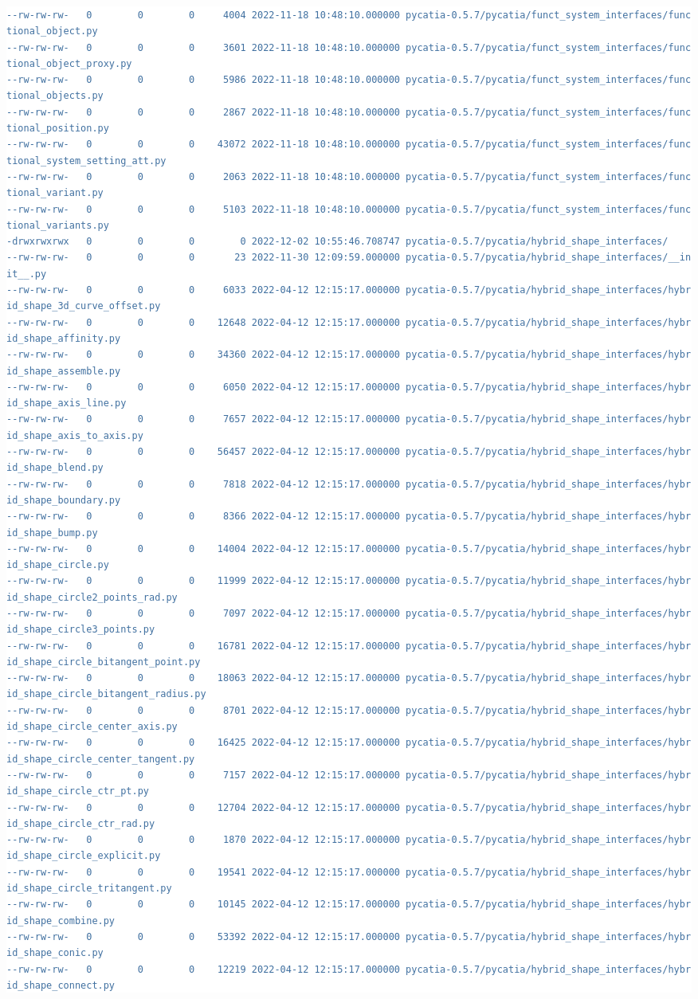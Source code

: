 ```diff
--rw-rw-rw-   0        0        0     4004 2022-11-18 10:48:10.000000 pycatia-0.5.7/pycatia/funct_system_interfaces/functional_object.py
--rw-rw-rw-   0        0        0     3601 2022-11-18 10:48:10.000000 pycatia-0.5.7/pycatia/funct_system_interfaces/functional_object_proxy.py
--rw-rw-rw-   0        0        0     5986 2022-11-18 10:48:10.000000 pycatia-0.5.7/pycatia/funct_system_interfaces/functional_objects.py
--rw-rw-rw-   0        0        0     2867 2022-11-18 10:48:10.000000 pycatia-0.5.7/pycatia/funct_system_interfaces/functional_position.py
--rw-rw-rw-   0        0        0    43072 2022-11-18 10:48:10.000000 pycatia-0.5.7/pycatia/funct_system_interfaces/functional_system_setting_att.py
--rw-rw-rw-   0        0        0     2063 2022-11-18 10:48:10.000000 pycatia-0.5.7/pycatia/funct_system_interfaces/functional_variant.py
--rw-rw-rw-   0        0        0     5103 2022-11-18 10:48:10.000000 pycatia-0.5.7/pycatia/funct_system_interfaces/functional_variants.py
-drwxrwxrwx   0        0        0        0 2022-12-02 10:55:46.708747 pycatia-0.5.7/pycatia/hybrid_shape_interfaces/
--rw-rw-rw-   0        0        0       23 2022-11-30 12:09:59.000000 pycatia-0.5.7/pycatia/hybrid_shape_interfaces/__init__.py
--rw-rw-rw-   0        0        0     6033 2022-04-12 12:15:17.000000 pycatia-0.5.7/pycatia/hybrid_shape_interfaces/hybrid_shape_3d_curve_offset.py
--rw-rw-rw-   0        0        0    12648 2022-04-12 12:15:17.000000 pycatia-0.5.7/pycatia/hybrid_shape_interfaces/hybrid_shape_affinity.py
--rw-rw-rw-   0        0        0    34360 2022-04-12 12:15:17.000000 pycatia-0.5.7/pycatia/hybrid_shape_interfaces/hybrid_shape_assemble.py
--rw-rw-rw-   0        0        0     6050 2022-04-12 12:15:17.000000 pycatia-0.5.7/pycatia/hybrid_shape_interfaces/hybrid_shape_axis_line.py
--rw-rw-rw-   0        0        0     7657 2022-04-12 12:15:17.000000 pycatia-0.5.7/pycatia/hybrid_shape_interfaces/hybrid_shape_axis_to_axis.py
--rw-rw-rw-   0        0        0    56457 2022-04-12 12:15:17.000000 pycatia-0.5.7/pycatia/hybrid_shape_interfaces/hybrid_shape_blend.py
--rw-rw-rw-   0        0        0     7818 2022-04-12 12:15:17.000000 pycatia-0.5.7/pycatia/hybrid_shape_interfaces/hybrid_shape_boundary.py
--rw-rw-rw-   0        0        0     8366 2022-04-12 12:15:17.000000 pycatia-0.5.7/pycatia/hybrid_shape_interfaces/hybrid_shape_bump.py
--rw-rw-rw-   0        0        0    14004 2022-04-12 12:15:17.000000 pycatia-0.5.7/pycatia/hybrid_shape_interfaces/hybrid_shape_circle.py
--rw-rw-rw-   0        0        0    11999 2022-04-12 12:15:17.000000 pycatia-0.5.7/pycatia/hybrid_shape_interfaces/hybrid_shape_circle2_points_rad.py
--rw-rw-rw-   0        0        0     7097 2022-04-12 12:15:17.000000 pycatia-0.5.7/pycatia/hybrid_shape_interfaces/hybrid_shape_circle3_points.py
--rw-rw-rw-   0        0        0    16781 2022-04-12 12:15:17.000000 pycatia-0.5.7/pycatia/hybrid_shape_interfaces/hybrid_shape_circle_bitangent_point.py
--rw-rw-rw-   0        0        0    18063 2022-04-12 12:15:17.000000 pycatia-0.5.7/pycatia/hybrid_shape_interfaces/hybrid_shape_circle_bitangent_radius.py
--rw-rw-rw-   0        0        0     8701 2022-04-12 12:15:17.000000 pycatia-0.5.7/pycatia/hybrid_shape_interfaces/hybrid_shape_circle_center_axis.py
--rw-rw-rw-   0        0        0    16425 2022-04-12 12:15:17.000000 pycatia-0.5.7/pycatia/hybrid_shape_interfaces/hybrid_shape_circle_center_tangent.py
--rw-rw-rw-   0        0        0     7157 2022-04-12 12:15:17.000000 pycatia-0.5.7/pycatia/hybrid_shape_interfaces/hybrid_shape_circle_ctr_pt.py
--rw-rw-rw-   0        0        0    12704 2022-04-12 12:15:17.000000 pycatia-0.5.7/pycatia/hybrid_shape_interfaces/hybrid_shape_circle_ctr_rad.py
--rw-rw-rw-   0        0        0     1870 2022-04-12 12:15:17.000000 pycatia-0.5.7/pycatia/hybrid_shape_interfaces/hybrid_shape_circle_explicit.py
--rw-rw-rw-   0        0        0    19541 2022-04-12 12:15:17.000000 pycatia-0.5.7/pycatia/hybrid_shape_interfaces/hybrid_shape_circle_tritangent.py
--rw-rw-rw-   0        0        0    10145 2022-04-12 12:15:17.000000 pycatia-0.5.7/pycatia/hybrid_shape_interfaces/hybrid_shape_combine.py
--rw-rw-rw-   0        0        0    53392 2022-04-12 12:15:17.000000 pycatia-0.5.7/pycatia/hybrid_shape_interfaces/hybrid_shape_conic.py
--rw-rw-rw-   0        0        0    12219 2022-04-12 12:15:17.000000 pycatia-0.5.7/pycatia/hybrid_shape_interfaces/hybrid_shape_connect.py
```